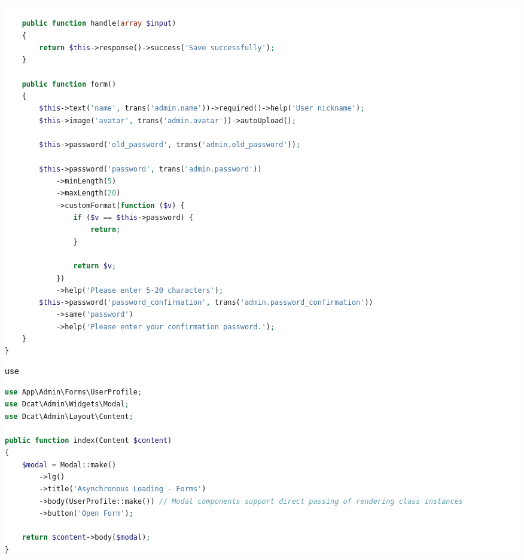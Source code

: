 ```php
    
    public function handle(array $input)
    {
        return $this->response()->success('Save successfully');
    }

    public function form()
    {
        $this->text('name', trans('admin.name'))->required()->help('User nickname');
        $this->image('avatar', trans('admin.avatar'))->autoUpload();

        $this->password('old_password', trans('admin.old_password'));

        $this->password('password', trans('admin.password'))
            ->minLength(5)
            ->maxLength(20)
            ->customFormat(function ($v) {
                if ($v == $this->password) {
                    return;
                }

                return $v;
            })
            ->help('Please enter 5-20 characters');
        $this->password('password_confirmation', trans('admin.password_confirmation'))
            ->same('password')
            ->help('Please enter your confirmation password.');
    }
}
```


use


```php
use App\Admin\Forms\UserProfile;
use Dcat\Admin\Widgets\Modal;
use Dcat\Admin\Layout\Content;

public function index(Content $content)
{
	$modal = Modal::make()
		->lg()
		->title('Asynchronous Loading - Forms')
		->body(UserProfile::make()) // Modal components support direct passing of rendering class instances
		->button('Open Form');

	return $content->body($modal);
}
```
